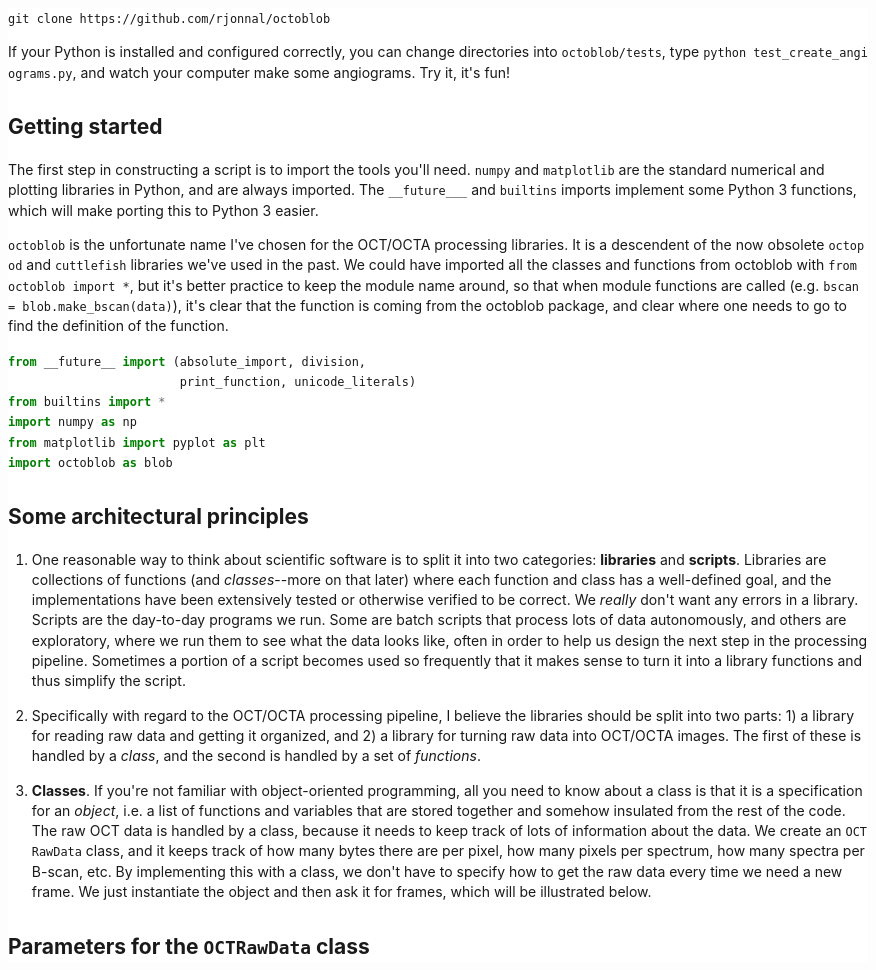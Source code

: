 ```git clone https://github.com/rjonnal/octoblob```

If your Python is installed and configured correctly, you can change directories into ```octoblob/tests```, type ```python test_create_angiograms.py```, and watch your computer make some angiograms. Try it, it's fun!

## Getting started

The first step in constructing a script is to import the tools you'll need. ```numpy``` and ```matplotlib``` are the standard numerical and plotting libraries in Python, and are always imported. The ```__future___``` and ```builtins``` imports implement some Python 3 functions, which will make porting this to Python 3 easier.

```octoblob``` is the unfortunate name I've chosen for the OCT/OCTA processing libraries. It is a descendent of the now obsolete ```octopod``` and ```cuttlefish``` libraries we've used in the past. We could have imported all the classes and functions from octoblob with ```from octoblob import *```, but it's better practice to keep the module name around, so that when module functions are called (e.g. ```bscan = blob.make_bscan(data)```), it's clear that the function is coming from the octoblob package, and clear where one needs to go to find the definition of the function. 


```python
from __future__ import (absolute_import, division,
                        print_function, unicode_literals)
from builtins import *
import numpy as np
from matplotlib import pyplot as plt
import octoblob as blob
```

## Some architectural principles

1. One reasonable way to think about scientific software is to split it into two categories: **libraries** and **scripts**. Libraries are collections of functions (and *classes*--more on that later) where each function and class has a well-defined goal, and the implementations have been extensively tested or otherwise verified to be correct. We *really* don't want any errors in a library. Scripts are the day-to-day programs we run. Some are batch scripts that process lots of data autonomously, and others are exploratory, where we run them to see what the data looks like, often in order to help us design the next step in the processing pipeline. Sometimes a portion of a script becomes used so frequently that it makes sense to turn it into a library functions and thus simplify the script.

2. Specifically with regard to the OCT/OCTA processing pipeline, I believe the libraries should be split into two parts: 1) a library for reading raw data and getting it organized, and 2) a library for turning raw data into OCT/OCTA images. The first of these is handled by a *class*, and the second is handled by a set of *functions*.

3. **Classes**. If you're not familiar with object-oriented programming, all you need to know about a class is that it is a specification for an *object*, i.e. a list of functions and variables that are stored together and somehow insulated from the rest of the code. The raw OCT data is handled by a class, because it needs to keep track of lots of information about the data. We create an ```OCTRawData``` class, and it keeps track of how many bytes there are per pixel, how many pixels per spectrum, how many spectra per B-scan, etc. By implementing this with a class, we don't have to specify how to get the raw data every time we need a new frame. We just instantiate the object and then ask it for frames, which will be illustrated below.

## Parameters for the ```OCTRawData``` class
